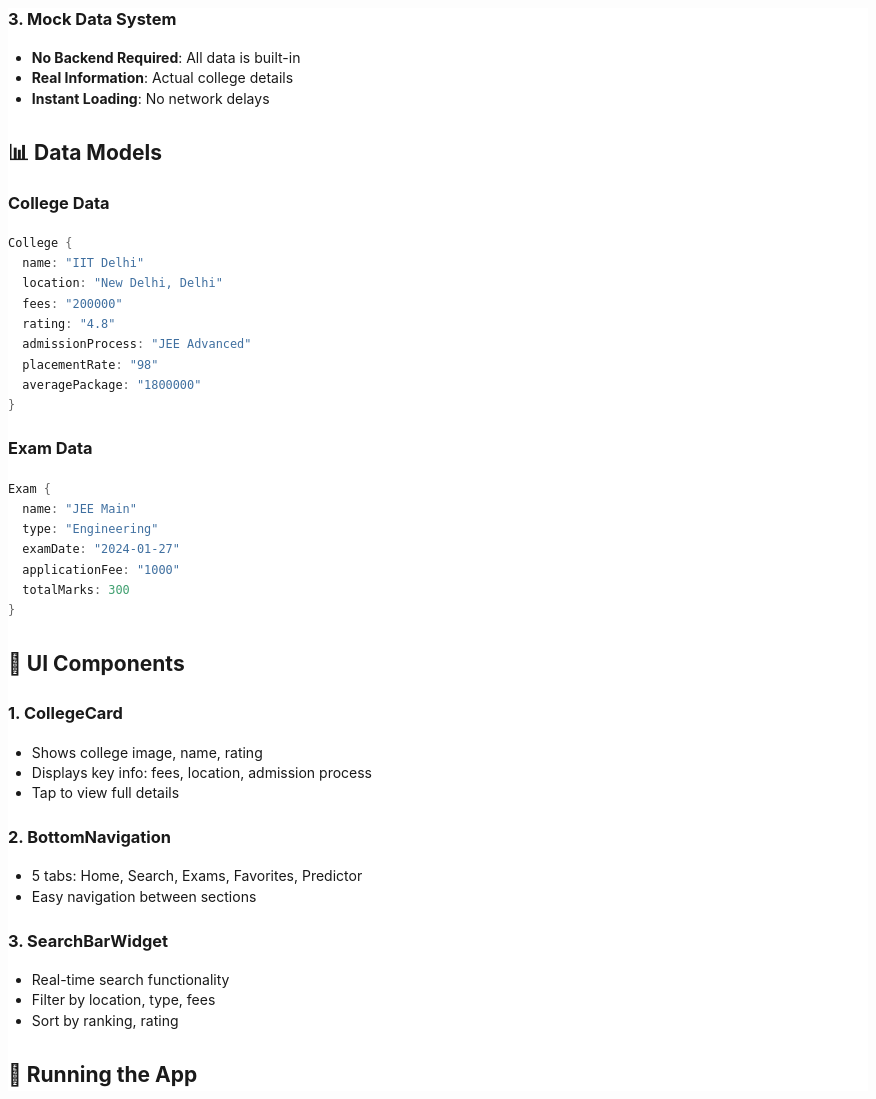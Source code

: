 ### 3. **Mock Data System**
- **No Backend Required**: All data is built-in
- **Real Information**: Actual college details
- **Instant Loading**: No network delays

## 📊 Data Models

### College Data
```dart
College {
  name: "IIT Delhi"
  location: "New Delhi, Delhi"
  fees: "200000"
  rating: "4.8"
  admissionProcess: "JEE Advanced"
  placementRate: "98"
  averagePackage: "1800000"
}
```

### Exam Data
```dart
Exam {
  name: "JEE Main"
  type: "Engineering"
  examDate: "2024-01-27"
  applicationFee: "1000"
  totalMarks: 300
}
```

## 🎨 UI Components

### 1. **CollegeCard**
- Shows college image, name, rating
- Displays key info: fees, location, admission process
- Tap to view full details

### 2. **BottomNavigation**
- 5 tabs: Home, Search, Exams, Favorites, Predictor
- Easy navigation between sections

### 3. **SearchBarWidget**
- Real-time search functionality
- Filter by location, type, fees
- Sort by ranking, rating

## 🚀 Running the App
